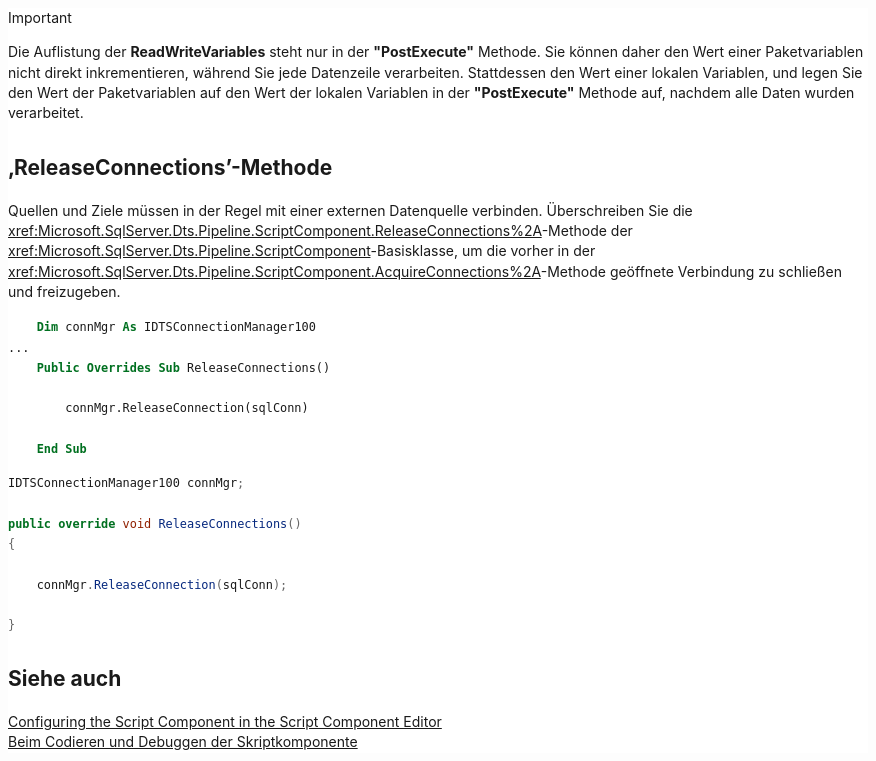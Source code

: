 > [!IMPORTANT]  
>  Die Auflistung der **ReadWriteVariables** steht nur in der **"PostExecute"** Methode. Sie können daher den Wert einer Paketvariablen nicht direkt inkrementieren, während Sie jede Datenzeile verarbeiten. Stattdessen den Wert einer lokalen Variablen, und legen Sie den Wert der Paketvariablen auf den Wert der lokalen Variablen in der **"PostExecute"** Methode auf, nachdem alle Daten wurden verarbeitet.  
  
## <a name="releaseconnections-method"></a>‚ReleaseConnections’-Methode  
 Quellen und Ziele müssen in der Regel mit einer externen Datenquelle verbinden. Überschreiben Sie die <xref:Microsoft.SqlServer.Dts.Pipeline.ScriptComponent.ReleaseConnections%2A>-Methode der <xref:Microsoft.SqlServer.Dts.Pipeline.ScriptComponent>-Basisklasse, um die vorher in der <xref:Microsoft.SqlServer.Dts.Pipeline.ScriptComponent.AcquireConnections%2A>-Methode geöffnete Verbindung zu schließen und freizugeben.  
  
```vb  
    Dim connMgr As IDTSConnectionManager100  
...  
    Public Overrides Sub ReleaseConnections()  
  
        connMgr.ReleaseConnection(sqlConn)  
  
    End Sub  
```  
  
```csharp  
IDTSConnectionManager100 connMgr;  
  
public override void ReleaseConnections()  
{  
  
    connMgr.ReleaseConnection(sqlConn);  
  
}  
```  
  
## <a name="see-also"></a>Siehe auch  
 [Configuring the Script Component in the Script Component Editor](../../../integration-services/extending-packages-scripting/data-flow-script-component/configuring-the-script-component-in-the-script-component-editor.md)   
 [Beim Codieren und Debuggen der Skriptkomponente](../../../integration-services/extending-packages-scripting/data-flow-script-component/coding-and-debugging-the-script-component.md)  
  
  
